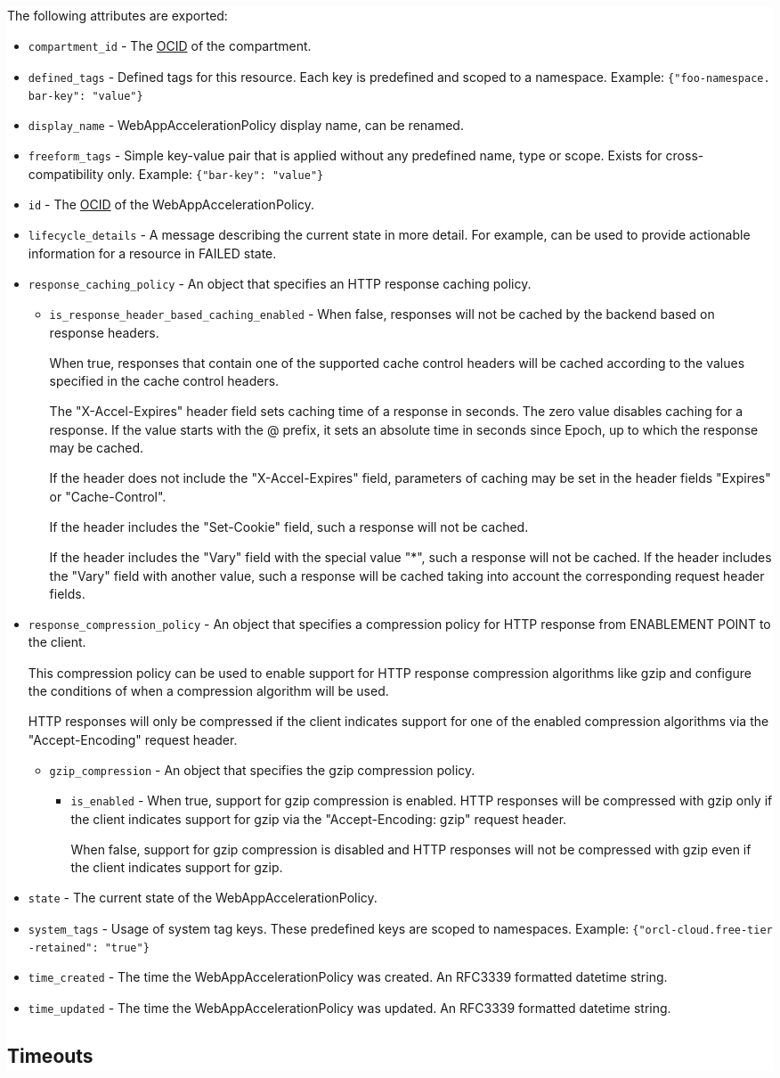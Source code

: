 The following attributes are exported:

* `compartment_id` - The [OCID](https://docs.cloud.oracle.com/iaas/Content/General/Concepts/identifiers.htm) of the compartment.
* `defined_tags` - Defined tags for this resource. Each key is predefined and scoped to a namespace. Example: `{"foo-namespace.bar-key": "value"}` 
* `display_name` - WebAppAccelerationPolicy display name, can be renamed.
* `freeform_tags` - Simple key-value pair that is applied without any predefined name, type or scope. Exists for cross-compatibility only. Example: `{"bar-key": "value"}` 
* `id` - The [OCID](https://docs.cloud.oracle.com/iaas/Content/General/Concepts/identifiers.htm) of the WebAppAccelerationPolicy.
* `lifecycle_details` - A message describing the current state in more detail. For example, can be used to provide actionable information for a resource in FAILED state. 
* `response_caching_policy` - An object that specifies an HTTP response caching policy. 
	* `is_response_header_based_caching_enabled` - When false, responses will not be cached by the backend based on response headers.

		When true, responses that contain one of the supported cache control headers will be cached according to the values specified in the cache control headers.

		The "X-Accel-Expires" header field sets caching time of a response in seconds. The zero value disables caching for a response. If the value starts with the @ prefix, it sets an absolute time in seconds since Epoch, up to which the response may be cached.

		If the header does not include the "X-Accel-Expires" field, parameters of caching may be set in the header fields "Expires" or "Cache-Control".

		If the header includes the "Set-Cookie" field, such a response will not be cached.

		If the header includes the "Vary" field with the special value "*", such a response will not be cached. If the header includes the "Vary" field with another value, such a response will be cached taking into account the corresponding request header fields. 
* `response_compression_policy` - An object that specifies a compression policy for HTTP response from ENABLEMENT POINT to the client.

	This compression policy can be used to enable support for HTTP response compression algorithms like gzip and configure the conditions of when a compression algorithm will be used.

	HTTP responses will only be compressed if the client indicates support for one of the enabled compression algorithms via the "Accept-Encoding" request header. 
	* `gzip_compression` - An object that specifies the gzip compression policy. 
		* `is_enabled` - When true, support for gzip compression is enabled. HTTP responses will be compressed with gzip only if the client indicates support for gzip via the "Accept-Encoding: gzip" request header.

			When false, support for gzip compression is disabled and HTTP responses will not be compressed with gzip even if the client indicates support for gzip. 
* `state` - The current state of the WebAppAccelerationPolicy.
* `system_tags` - Usage of system tag keys. These predefined keys are scoped to namespaces. Example: `{"orcl-cloud.free-tier-retained": "true"}` 
* `time_created` - The time the WebAppAccelerationPolicy was created. An RFC3339 formatted datetime string.
* `time_updated` - The time the WebAppAccelerationPolicy was updated. An RFC3339 formatted datetime string.

## Timeouts
